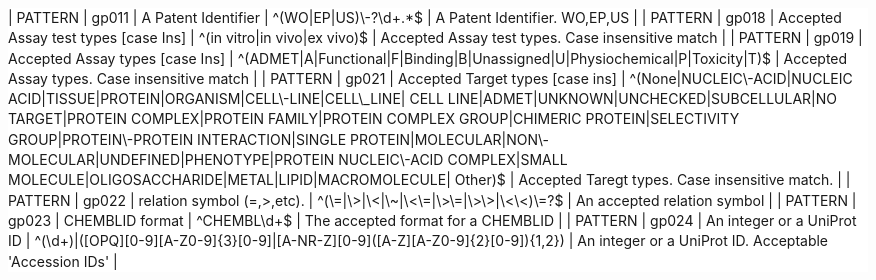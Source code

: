 | PATTERN    | gp011   | A Patent Identifier                                                 | ^(WO\|EP\|US)\\-?\d+.\*$                                                                                                                                                                                                                                                                                                                                                                                                                                        | A Patent Identifier. WO,EP,US                                                                                                                                                                                          |
| PATTERN    | gp018   | Accepted Assay test types \[case Ins]                               | ^(in vitro\|in vivo\|ex vivo)$                                                                                                                                                                                                                                                                                                                                                                                                                                  | Accepted Assay test types. Case insensitive match                                                                                                                                                                      |
| PATTERN    | gp019   | Accepted Assay types \[case Ins]                                    | ^(ADMET\|A\|Functional\|F\|Binding\|B\|Unassigned\|U\|Physiochemical\|P\|Toxicity\|T)$                                                                                                                                                                                                                                                                                                                                                                          | Accepted Assay types. Case insensitive match                                                                                                                                                                           |
| PATTERN    | gp021   | Accepted Target types \[case ins]                                   | ^(None\|NUCLEIC\\-ACID\|NUCLEIC ACID\|TISSUE\|PROTEIN\|ORGANISM\|CELL\\-LINE\|CELL\\\_LINE\| CELL LINE\|ADMET\|UNKNOWN\|UNCHECKED\|SUBCELLULAR\|NO TARGET\|PROTEIN COMPLEX\|PROTEIN FAMILY\|PROTEIN COMPLEX GROUP\|CHIMERIC PROTEIN\|SELECTIVITY GROUP\|PROTEIN\\-PROTEIN INTERACTION\|SINGLE PROTEIN\|MOLECULAR\|NON\\-MOLECULAR\|UNDEFINED\|PHENOTYPE\|PROTEIN NUCLEIC\\-ACID COMPLEX\|SMALL MOLECULE\|OLIGOSACCHARIDE\|METAL\|LIPID\|MACROMOLECULE\| Other)$ | Accepted Taregt types. Case insensitive match.                                                                                                                                                                         |
| PATTERN    | gp022   | relation symbol (=,>,etc).                                          | ^(\\=\|\\>\|\\<\|\\\~\|\\<\\=\|\\>\\=\|\\>\\>\|\\<\\<)\\=?$                                                                                                                                                                                                                                                                                                                                                                                                     | An accepted relation symbol                                                                                                                                                                                            |
| PATTERN    | gp023   | CHEMBLID format                                                     | ^CHEMBL\d+$                                                                                                                                                                                                                                                                                                                                                                                                                                                     | The accepted format for a CHEMBLID                                                                                                                                                                                     |
| PATTERN    | gp024   | An integer or a UniProt ID                                          | ^(\d+)\|(\[OPQ]\[0-9]\[A-Z0-9]{3}\[0-9]\|\[A-NR-Z]\[0-9]\(\[A-Z]\[A-Z0-9]{2}\[0-9]){1,2})                                                                                                                                                                                                                                                                                                                                                                       | An integer or a UniProt ID. Acceptable 'Accession IDs'                                                                                                                                                                 |